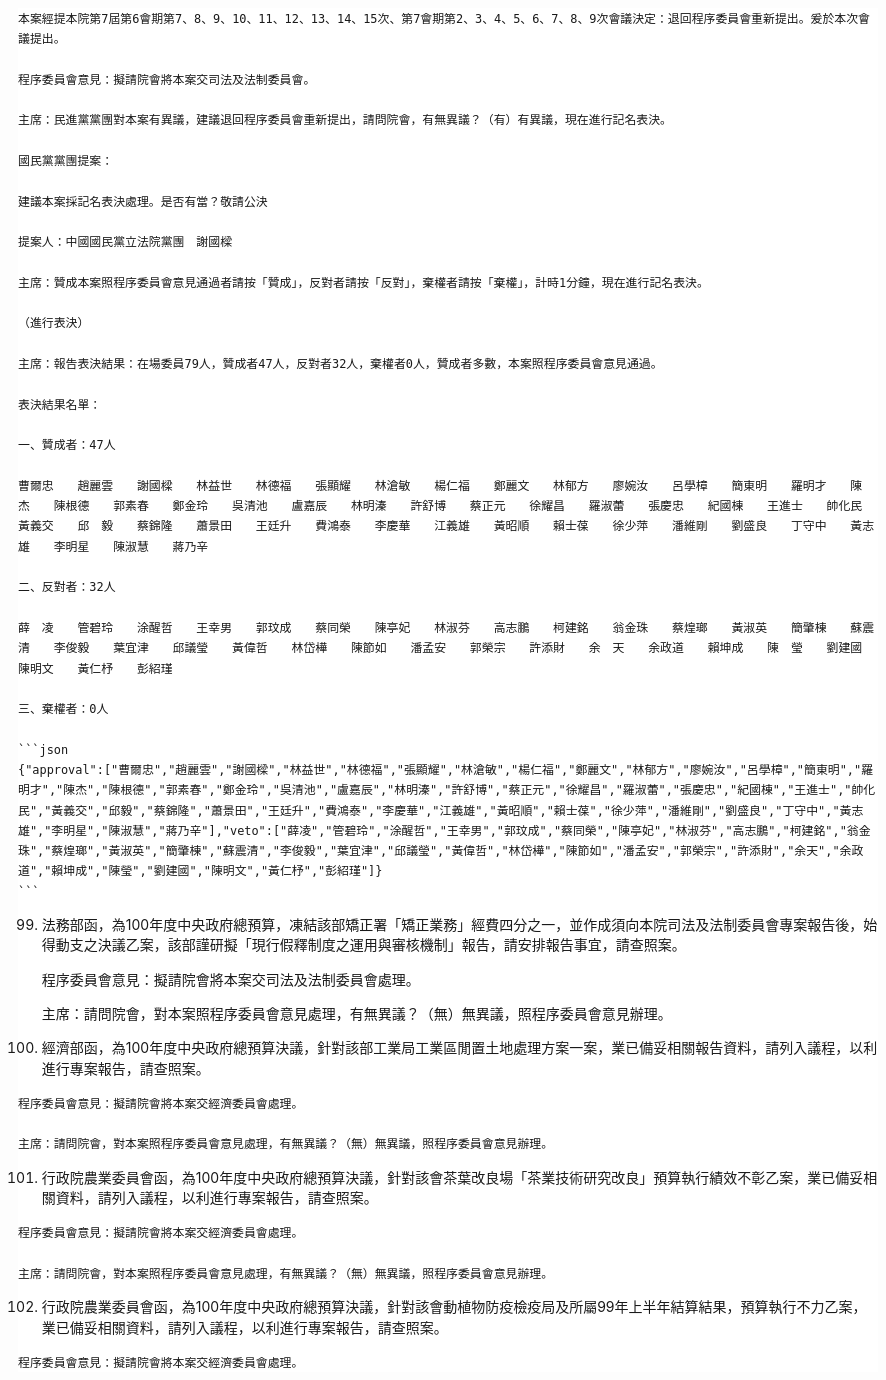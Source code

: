     本案經提本院第7屆第6會期第7、8、9、10、11、12、13、14、15次、第7會期第2、3、4、5、6、7、8、9次會議決定：退回程序委員會重新提出。爰於本次會議提出。

    程序委員會意見：擬請院會將本案交司法及法制委員會。

    主席：民進黨黨團對本案有異議，建議退回程序委員會重新提出，請問院會，有無異議？（有）有異議，現在進行記名表決。

    國民黨黨團提案：

    建議本案採記名表決處理。是否有當？敬請公決

    提案人：中國國民黨立法院黨團　謝國樑

    主席：贊成本案照程序委員會意見通過者請按「贊成」，反對者請按「反對」，棄權者請按「棄權」，計時1分鐘，現在進行記名表決。

    （進行表決）

    主席：報告表決結果：在場委員79人，贊成者47人，反對者32人，棄權者0人，贊成者多數，本案照程序委員會意見通過。

    表決結果名單：

    一、贊成者：47人

    曹爾忠　　趙麗雲　　謝國樑　　林益世　　林德福　　張顯耀　　林滄敏　　楊仁福　　鄭麗文　　林郁方　　廖婉汝　　呂學樟　　簡東明　　羅明才　　陳　杰　　陳根德　　郭素春　　鄭金玲　　吳清池　　盧嘉辰　　林明溱　　許舒博　　蔡正元　　徐耀昌　　羅淑蕾　　張慶忠　　紀國棟　　王進士　　帥化民　　黃義交　　邱　毅　　蔡錦隆　　蕭景田　　王廷升　　費鴻泰　　李慶華　　江義雄　　黃昭順　　賴士葆　　徐少萍　　潘維剛　　劉盛良　　丁守中　　黃志雄　　李明星　　陳淑慧　　蔣乃辛

    二、反對者：32人

    薛　凌　　管碧玲　　涂醒哲　　王幸男　　郭玟成　　蔡同榮　　陳亭妃　　林淑芬　　高志鵬　　柯建銘　　翁金珠　　蔡煌瑯　　黃淑英　　簡肇棟　　蘇震清　　李俊毅　　葉宜津　　邱議瑩　　黃偉哲　　林岱樺　　陳節如　　潘孟安　　郭榮宗　　許添財　　余　天　　余政道　　賴坤成　　陳　瑩　　劉建國　　陳明文　　黃仁杼　　彭紹瑾

    三、棄權者：0人

    ```json
    {"approval":["曹爾忠","趙麗雲","謝國樑","林益世","林德福","張顯耀","林滄敏","楊仁福","鄭麗文","林郁方","廖婉汝","呂學樟","簡東明","羅明才","陳杰","陳根德","郭素春","鄭金玲","吳清池","盧嘉辰","林明溱","許舒博","蔡正元","徐耀昌","羅淑蕾","張慶忠","紀國棟","王進士","帥化民","黃義交","邱毅","蔡錦隆","蕭景田","王廷升","費鴻泰","李慶華","江義雄","黃昭順","賴士葆","徐少萍","潘維剛","劉盛良","丁守中","黃志雄","李明星","陳淑慧","蔣乃辛"],"veto":["薛凌","管碧玲","涂醒哲","王幸男","郭玟成","蔡同榮","陳亭妃","林淑芬","高志鵬","柯建銘","翁金珠","蔡煌瑯","黃淑英","簡肇棟","蘇震清","李俊毅","葉宜津","邱議瑩","黃偉哲","林岱樺","陳節如","潘孟安","郭榮宗","許添財","余天","余政道","賴坤成","陳瑩","劉建國","陳明文","黃仁杼","彭紹瑾"]}
    ```

99. 法務部函，為100年度中央政府總預算，凍結該部矯正署「矯正業務」經費四分之一，並作成須向本院司法及法制委員會專案報告後，始得動支之決議乙案，該部謹研擬「現行假釋制度之運用與審核機制」報告，請安排報告事宜，請查照案。

    程序委員會意見：擬請院會將本案交司法及法制委員會處理。

    主席：請問院會，對本案照程序委員會意見處理，有無異議？（無）無異議，照程序委員會意見辦理。

100. 經濟部函，為100年度中央政府總預算決議，針對該部工業局工業區閒置土地處理方案一案，業已備妥相關報告資料，請列入議程，以利進行專案報告，請查照案。

    程序委員會意見：擬請院會將本案交經濟委員會處理。

    主席：請問院會，對本案照程序委員會意見處理，有無異議？（無）無異議，照程序委員會意見辦理。

101. 行政院農業委員會函，為100年度中央政府總預算決議，針對該會茶葉改良場「茶業技術研究改良」預算執行績效不彰乙案，業已備妥相關資料，請列入議程，以利進行專案報告，請查照案。

    程序委員會意見：擬請院會將本案交經濟委員會處理。

    主席：請問院會，對本案照程序委員會意見處理，有無異議？（無）無異議，照程序委員會意見辦理。

102. 行政院農業委員會函，為100年度中央政府總預算決議，針對該會動植物防疫檢疫局及所屬99年上半年結算結果，預算執行不力乙案，業已備妥相關資料，請列入議程，以利進行專案報告，請查照案。

    程序委員會意見：擬請院會將本案交經濟委員會處理。
